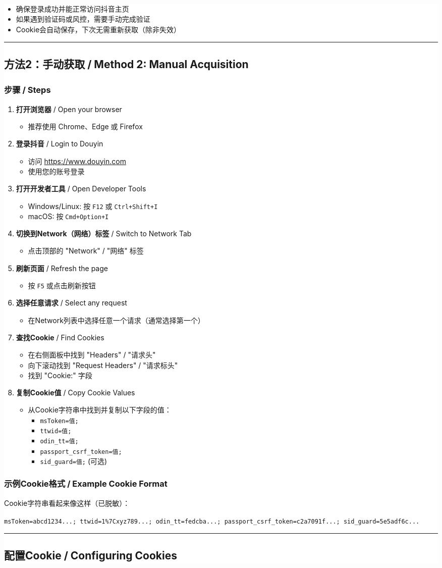- 确保登录成功并能正常访问抖音主页
- 如果遇到验证码或风控，需要手动完成验证
- Cookie会自动保存，下次无需重新获取（除非失效）

---

## 方法2：手动获取 / Method 2: Manual Acquisition

### 步骤 / Steps

1. **打开浏览器** / Open your browser
   - 推荐使用 Chrome、Edge 或 Firefox

2. **登录抖音** / Login to Douyin
   - 访问 https://www.douyin.com
   - 使用您的账号登录

3. **打开开发者工具** / Open Developer Tools
   - Windows/Linux: 按 `F12` 或 `Ctrl+Shift+I`
   - macOS: 按 `Cmd+Option+I`

4. **切换到Network（网络）标签** / Switch to Network Tab
   - 点击顶部的 "Network" / "网络" 标签

5. **刷新页面** / Refresh the page
   - 按 `F5` 或点击刷新按钮

6. **选择任意请求** / Select any request
   - 在Network列表中选择任意一个请求（通常选择第一个）

7. **查找Cookie** / Find Cookies
   - 在右侧面板中找到 "Headers" / "请求头"
   - 向下滚动找到 "Request Headers" / "请求标头"
   - 找到 "Cookie:" 字段

8. **复制Cookie值** / Copy Cookie Values
   - 从Cookie字符串中找到并复制以下字段的值：
     - `msToken=值;`
     - `ttwid=值;`
     - `odin_tt=值;`
     - `passport_csrf_token=值;`
     - `sid_guard=值;` (可选)

### 示例Cookie格式 / Example Cookie Format

Cookie字符串看起来像这样（已脱敏）：

```
msToken=abcd1234...; ttwid=1%7Cxyz789...; odin_tt=fedcba...; passport_csrf_token=c2a7091f...; sid_guard=5e5adf6c...
```

---

## 配置Cookie / Configuring Cookies
